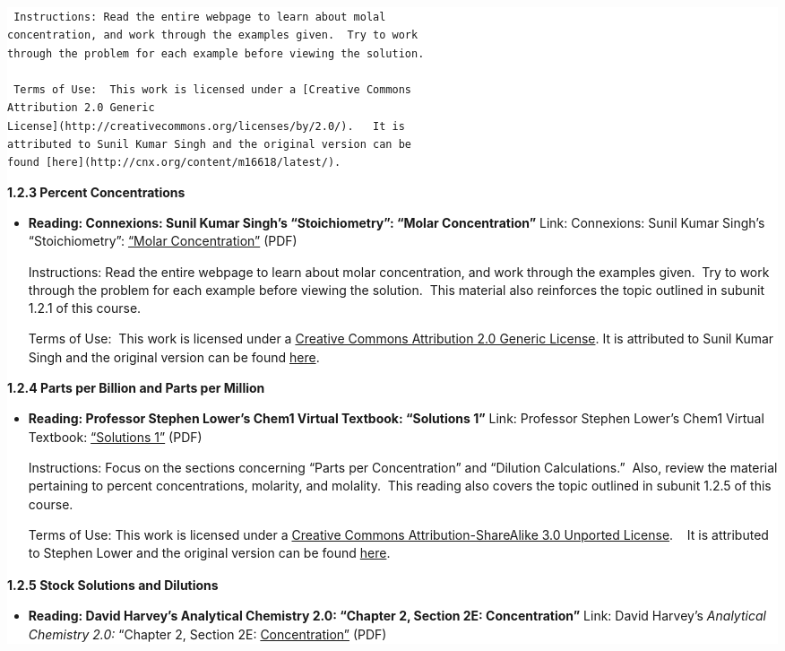      Instructions: Read the entire webpage to learn about molal
    concentration, and work through the examples given.  Try to work
    through the problem for each example before viewing the solution.  
        
     Terms of Use:  This work is licensed under a [Creative Commons
    Attribution 2.0 Generic
    License](http://creativecommons.org/licenses/by/2.0/).   It is
    attributed to Sunil Kumar Singh and the original version can be
    found [here](http://cnx.org/content/m16618/latest/). 

**1.2.3 Percent Concentrations** <span id="1.2.3"></span> 
-   **Reading: Connexions: Sunil Kumar Singh’s “Stoichiometry”: “Molar
    Concentration”**
    Link: Connexions: Sunil Kumar Singh’s “Stoichiometry”: [“Molar
    Concentration”](https://resources.saylor.org/wwwresources/archived/site/wp-content/uploads/2012/07/CHEM108-1.2.3.pdf)
    (PDF)  
      
     Instructions: Read the entire webpage to learn about molar
    concentration, and work through the examples given.  Try to work
    through the problem for each example before viewing the solution. 
    This material also reinforces the topic outlined in subunit 1.2.1 of
    this course.  
      
     Terms of Use:  This work is licensed under a [Creative Commons
    Attribution 2.0 Generic
    License](http://creativecommons.org/licenses/by/2.0/). It is
    attributed to Sunil Kumar Singh and the original version can be
    found [here](http://cnx.org/content/m16540/latest/). 

**1.2.4 Parts per Billion and Parts per Million** <span
id="1.2.4"></span> 
-   **Reading: Professor Stephen Lower’s Chem1 Virtual Textbook:
    “Solutions 1”**
    Link: Professor Stephen Lower’s Chem1 Virtual Textbook: [“Solutions
    1”](https://resources.saylor.org/wwwresources/archived/site/wp-content/uploads/2012/07/CHEM108-1.2.41.pdf)
    (PDF)  
      
     Instructions: Focus on the sections concerning “Parts per
    Concentration” and “Dilution Calculations.”  Also, review the
    material pertaining to percent concentrations, molarity, and
    molality.  This reading also covers the topic outlined in subunit
    1.2.5 of this course.   
      
     Terms of Use: This work is licensed under a [Creative Commons
    Attribution-ShareAlike 3.0 Unported
    License](http://creativecommons.org/licenses/by-sa/3.0/).    It is
    attributed to Stephen Lower and the original version can be found
    [here](http://www.chem1.com/acad/webtext/solut/solut-1.html).<span
    class="Apple-style-span"
    style="border-collapse: collapse; font-family: Arial, 'Helvetica Neue', 'Liberation Sans', FreeSans, sans-serif; font-size: 13px; line-height: 22px; color: rgb(0, 0, 0); "> </span>

**1.2.5 Stock Solutions and Dilutions** <span id="1.2.5"></span> 
-   **Reading: David Harvey’s Analytical Chemistry 2.0: “Chapter 2,
    Section 2E: Concentration”**
    Link: David Harvey’s *Analytical Chemistry 2.0:* “Chapter 2, Section
    2E:
    [Concentration”](https://resources.saylor.org/wwwresources/archived/site/wp-content/uploads/2012/07/Chapter211.pdf)
    (PDF)  
      